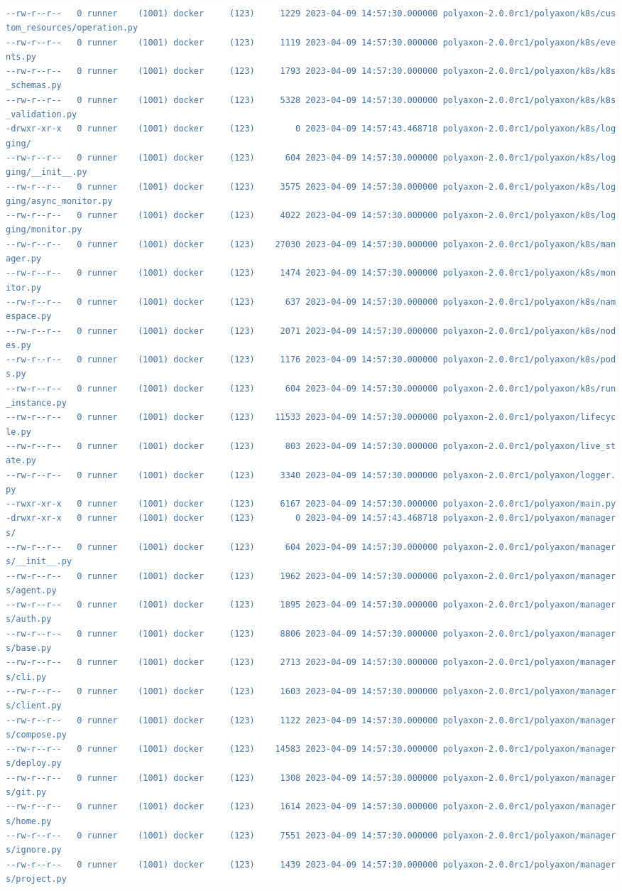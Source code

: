 ```diff
--rw-r--r--   0 runner    (1001) docker     (123)     1229 2023-04-09 14:57:30.000000 polyaxon-2.0.0rc1/polyaxon/k8s/custom_resources/operation.py
--rw-r--r--   0 runner    (1001) docker     (123)     1119 2023-04-09 14:57:30.000000 polyaxon-2.0.0rc1/polyaxon/k8s/events.py
--rw-r--r--   0 runner    (1001) docker     (123)     1793 2023-04-09 14:57:30.000000 polyaxon-2.0.0rc1/polyaxon/k8s/k8s_schemas.py
--rw-r--r--   0 runner    (1001) docker     (123)     5328 2023-04-09 14:57:30.000000 polyaxon-2.0.0rc1/polyaxon/k8s/k8s_validation.py
-drwxr-xr-x   0 runner    (1001) docker     (123)        0 2023-04-09 14:57:43.468718 polyaxon-2.0.0rc1/polyaxon/k8s/logging/
--rw-r--r--   0 runner    (1001) docker     (123)      604 2023-04-09 14:57:30.000000 polyaxon-2.0.0rc1/polyaxon/k8s/logging/__init__.py
--rw-r--r--   0 runner    (1001) docker     (123)     3575 2023-04-09 14:57:30.000000 polyaxon-2.0.0rc1/polyaxon/k8s/logging/async_monitor.py
--rw-r--r--   0 runner    (1001) docker     (123)     4022 2023-04-09 14:57:30.000000 polyaxon-2.0.0rc1/polyaxon/k8s/logging/monitor.py
--rw-r--r--   0 runner    (1001) docker     (123)    27030 2023-04-09 14:57:30.000000 polyaxon-2.0.0rc1/polyaxon/k8s/manager.py
--rw-r--r--   0 runner    (1001) docker     (123)     1474 2023-04-09 14:57:30.000000 polyaxon-2.0.0rc1/polyaxon/k8s/monitor.py
--rw-r--r--   0 runner    (1001) docker     (123)      637 2023-04-09 14:57:30.000000 polyaxon-2.0.0rc1/polyaxon/k8s/namespace.py
--rw-r--r--   0 runner    (1001) docker     (123)     2071 2023-04-09 14:57:30.000000 polyaxon-2.0.0rc1/polyaxon/k8s/nodes.py
--rw-r--r--   0 runner    (1001) docker     (123)     1176 2023-04-09 14:57:30.000000 polyaxon-2.0.0rc1/polyaxon/k8s/pods.py
--rw-r--r--   0 runner    (1001) docker     (123)      604 2023-04-09 14:57:30.000000 polyaxon-2.0.0rc1/polyaxon/k8s/run_instance.py
--rw-r--r--   0 runner    (1001) docker     (123)    11533 2023-04-09 14:57:30.000000 polyaxon-2.0.0rc1/polyaxon/lifecycle.py
--rw-r--r--   0 runner    (1001) docker     (123)      803 2023-04-09 14:57:30.000000 polyaxon-2.0.0rc1/polyaxon/live_state.py
--rw-r--r--   0 runner    (1001) docker     (123)     3340 2023-04-09 14:57:30.000000 polyaxon-2.0.0rc1/polyaxon/logger.py
--rwxr-xr-x   0 runner    (1001) docker     (123)     6167 2023-04-09 14:57:30.000000 polyaxon-2.0.0rc1/polyaxon/main.py
-drwxr-xr-x   0 runner    (1001) docker     (123)        0 2023-04-09 14:57:43.468718 polyaxon-2.0.0rc1/polyaxon/managers/
--rw-r--r--   0 runner    (1001) docker     (123)      604 2023-04-09 14:57:30.000000 polyaxon-2.0.0rc1/polyaxon/managers/__init__.py
--rw-r--r--   0 runner    (1001) docker     (123)     1962 2023-04-09 14:57:30.000000 polyaxon-2.0.0rc1/polyaxon/managers/agent.py
--rw-r--r--   0 runner    (1001) docker     (123)     1895 2023-04-09 14:57:30.000000 polyaxon-2.0.0rc1/polyaxon/managers/auth.py
--rw-r--r--   0 runner    (1001) docker     (123)     8806 2023-04-09 14:57:30.000000 polyaxon-2.0.0rc1/polyaxon/managers/base.py
--rw-r--r--   0 runner    (1001) docker     (123)     2713 2023-04-09 14:57:30.000000 polyaxon-2.0.0rc1/polyaxon/managers/cli.py
--rw-r--r--   0 runner    (1001) docker     (123)     1603 2023-04-09 14:57:30.000000 polyaxon-2.0.0rc1/polyaxon/managers/client.py
--rw-r--r--   0 runner    (1001) docker     (123)     1122 2023-04-09 14:57:30.000000 polyaxon-2.0.0rc1/polyaxon/managers/compose.py
--rw-r--r--   0 runner    (1001) docker     (123)    14583 2023-04-09 14:57:30.000000 polyaxon-2.0.0rc1/polyaxon/managers/deploy.py
--rw-r--r--   0 runner    (1001) docker     (123)     1308 2023-04-09 14:57:30.000000 polyaxon-2.0.0rc1/polyaxon/managers/git.py
--rw-r--r--   0 runner    (1001) docker     (123)     1614 2023-04-09 14:57:30.000000 polyaxon-2.0.0rc1/polyaxon/managers/home.py
--rw-r--r--   0 runner    (1001) docker     (123)     7551 2023-04-09 14:57:30.000000 polyaxon-2.0.0rc1/polyaxon/managers/ignore.py
--rw-r--r--   0 runner    (1001) docker     (123)     1439 2023-04-09 14:57:30.000000 polyaxon-2.0.0rc1/polyaxon/managers/project.py
```